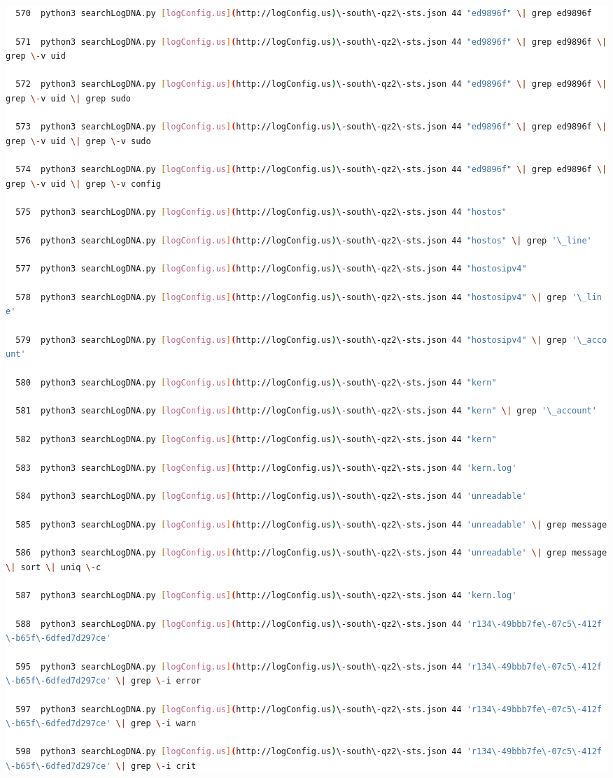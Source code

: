 ```bash
  570  python3 searchLogDNA.py [logConfig.us](http://logConfig.us)\-south\-qz2\-sts.json 44 "ed9896f" \| grep ed9896f

  571  python3 searchLogDNA.py [logConfig.us](http://logConfig.us)\-south\-qz2\-sts.json 44 "ed9896f" \| grep ed9896f \| grep \-v uid

  572  python3 searchLogDNA.py [logConfig.us](http://logConfig.us)\-south\-qz2\-sts.json 44 "ed9896f" \| grep ed9896f \| grep \-v uid \| grep sudo

  573  python3 searchLogDNA.py [logConfig.us](http://logConfig.us)\-south\-qz2\-sts.json 44 "ed9896f" \| grep ed9896f \| grep \-v uid \| grep \-v sudo

  574  python3 searchLogDNA.py [logConfig.us](http://logConfig.us)\-south\-qz2\-sts.json 44 "ed9896f" \| grep ed9896f \| grep \-v uid \| grep \-v config

  575  python3 searchLogDNA.py [logConfig.us](http://logConfig.us)\-south\-qz2\-sts.json 44 "hostos"

  576  python3 searchLogDNA.py [logConfig.us](http://logConfig.us)\-south\-qz2\-sts.json 44 "hostos" \| grep '\_line'

  577  python3 searchLogDNA.py [logConfig.us](http://logConfig.us)\-south\-qz2\-sts.json 44 "hostosipv4"

  578  python3 searchLogDNA.py [logConfig.us](http://logConfig.us)\-south\-qz2\-sts.json 44 "hostosipv4" \| grep '\_line'

  579  python3 searchLogDNA.py [logConfig.us](http://logConfig.us)\-south\-qz2\-sts.json 44 "hostosipv4" \| grep '\_account'

  580  python3 searchLogDNA.py [logConfig.us](http://logConfig.us)\-south\-qz2\-sts.json 44 "kern"

  581  python3 searchLogDNA.py [logConfig.us](http://logConfig.us)\-south\-qz2\-sts.json 44 "kern" \| grep '\_account'

  582  python3 searchLogDNA.py [logConfig.us](http://logConfig.us)\-south\-qz2\-sts.json 44 "kern"

  583  python3 searchLogDNA.py [logConfig.us](http://logConfig.us)\-south\-qz2\-sts.json 44 'kern.log'

  584  python3 searchLogDNA.py [logConfig.us](http://logConfig.us)\-south\-qz2\-sts.json 44 'unreadable'

  585  python3 searchLogDNA.py [logConfig.us](http://logConfig.us)\-south\-qz2\-sts.json 44 'unreadable' \| grep message

  586  python3 searchLogDNA.py [logConfig.us](http://logConfig.us)\-south\-qz2\-sts.json 44 'unreadable' \| grep message \| sort \| uniq \-c

  587  python3 searchLogDNA.py [logConfig.us](http://logConfig.us)\-south\-qz2\-sts.json 44 'kern.log'

  588  python3 searchLogDNA.py [logConfig.us](http://logConfig.us)\-south\-qz2\-sts.json 44 'r134\-49bbb7fe\-07c5\-412f\-b65f\-6dfed7d297ce'

  595  python3 searchLogDNA.py [logConfig.us](http://logConfig.us)\-south\-qz2\-sts.json 44 'r134\-49bbb7fe\-07c5\-412f\-b65f\-6dfed7d297ce' \| grep \-i error

  597  python3 searchLogDNA.py [logConfig.us](http://logConfig.us)\-south\-qz2\-sts.json 44 'r134\-49bbb7fe\-07c5\-412f\-b65f\-6dfed7d297ce' \| grep \-i warn

  598  python3 searchLogDNA.py [logConfig.us](http://logConfig.us)\-south\-qz2\-sts.json 44 'r134\-49bbb7fe\-07c5\-412f\-b65f\-6dfed7d297ce' \| grep \-i crit
```